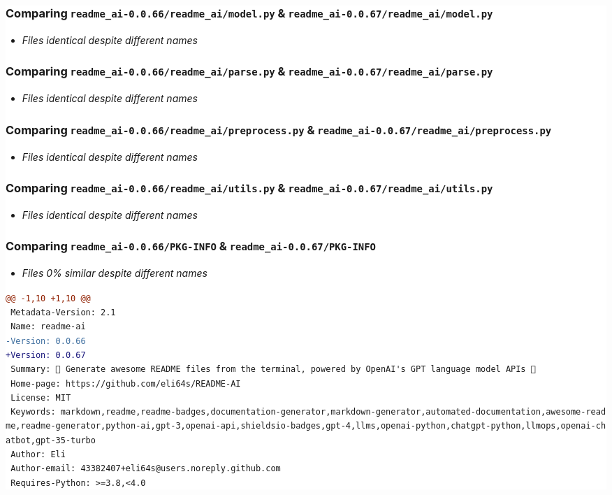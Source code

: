 ### Comparing `readme_ai-0.0.66/readme_ai/model.py` & `readme_ai-0.0.67/readme_ai/model.py`

 * *Files identical despite different names*

### Comparing `readme_ai-0.0.66/readme_ai/parse.py` & `readme_ai-0.0.67/readme_ai/parse.py`

 * *Files identical despite different names*

### Comparing `readme_ai-0.0.66/readme_ai/preprocess.py` & `readme_ai-0.0.67/readme_ai/preprocess.py`

 * *Files identical despite different names*

### Comparing `readme_ai-0.0.66/readme_ai/utils.py` & `readme_ai-0.0.67/readme_ai/utils.py`

 * *Files identical despite different names*

### Comparing `readme_ai-0.0.66/PKG-INFO` & `readme_ai-0.0.67/PKG-INFO`

 * *Files 0% similar despite different names*

```diff
@@ -1,10 +1,10 @@
 Metadata-Version: 2.1
 Name: readme-ai
-Version: 0.0.66
+Version: 0.0.67
 Summary: 🚀 Generate awesome README files from the terminal, powered by OpenAI's GPT language model APIs 💫
 Home-page: https://github.com/eli64s/README-AI
 License: MIT
 Keywords: markdown,readme,readme-badges,documentation-generator,markdown-generator,automated-documentation,awesome-readme,readme-generator,python-ai,gpt-3,openai-api,shieldsio-badges,gpt-4,llms,openai-python,chatgpt-python,llmops,openai-chatbot,gpt-35-turbo
 Author: Eli
 Author-email: 43382407+eli64s@users.noreply.github.com
 Requires-Python: >=3.8,<4.0
```

